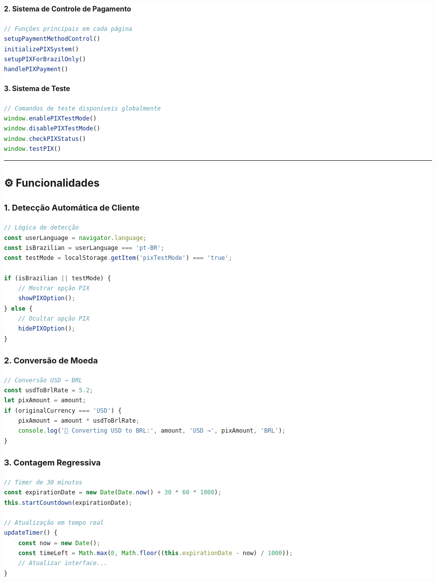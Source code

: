 
#### **2. Sistema de Controle de Pagamento**
```javascript
// Funções principais em cada página
setupPaymentMethodControl()
initializePIXSystem()
setupPIXForBrazilOnly()
handlePIXPayment()
```

#### **3. Sistema de Teste**
```javascript
// Comandos de teste disponíveis globalmente
window.enablePIXTestMode()
window.disablePIXTestMode()
window.checkPIXStatus()
window.testPIX()
```

---

## ⚙️ Funcionalidades

### **1. Detecção Automática de Cliente**
```javascript
// Lógica de detecção
const userLanguage = navigator.language;
const isBrazilian = userLanguage === 'pt-BR';
const testMode = localStorage.getItem('pixTestMode') === 'true';

if (isBrazilian || testMode) {
    // Mostrar opção PIX
    showPIXOption();
} else {
    // Ocultar opção PIX
    hidePIXOption();
}
```

### **2. Conversão de Moeda**
```javascript
// Conversão USD → BRL
const usdToBrlRate = 5.2;
let pixAmount = amount;
if (originalCurrency === 'USD') {
    pixAmount = amount * usdToBrlRate;
    console.log('🔄 Converting USD to BRL:', amount, 'USD →', pixAmount, 'BRL');
}
```

### **3. Contagem Regressiva**
```javascript
// Timer de 30 minutos
const expirationDate = new Date(Date.now() + 30 * 60 * 1000);
this.startCountdown(expirationDate);

// Atualização em tempo real
updateTimer() {
    const now = new Date();
    const timeLeft = Math.max(0, Math.floor((this.expirationDate - now) / 1000));
    // Atualizar interface...
}
```

